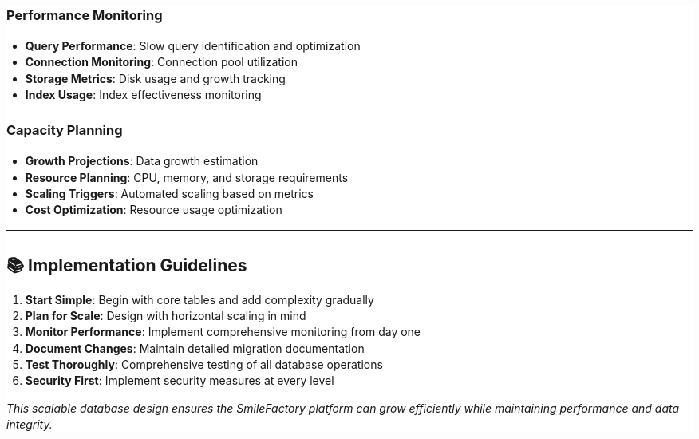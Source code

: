 ### **Performance Monitoring**
- **Query Performance**: Slow query identification and optimization
- **Connection Monitoring**: Connection pool utilization
- **Storage Metrics**: Disk usage and growth tracking
- **Index Usage**: Index effectiveness monitoring

### **Capacity Planning**
- **Growth Projections**: Data growth estimation
- **Resource Planning**: CPU, memory, and storage requirements
- **Scaling Triggers**: Automated scaling based on metrics
- **Cost Optimization**: Resource usage optimization

---

## 📚 **Implementation Guidelines**

1. **Start Simple**: Begin with core tables and add complexity gradually
2. **Plan for Scale**: Design with horizontal scaling in mind
3. **Monitor Performance**: Implement comprehensive monitoring from day one
4. **Document Changes**: Maintain detailed migration documentation
5. **Test Thoroughly**: Comprehensive testing of all database operations
6. **Security First**: Implement security measures at every level

*This scalable database design ensures the SmileFactory platform can grow efficiently while maintaining performance and data integrity.*
